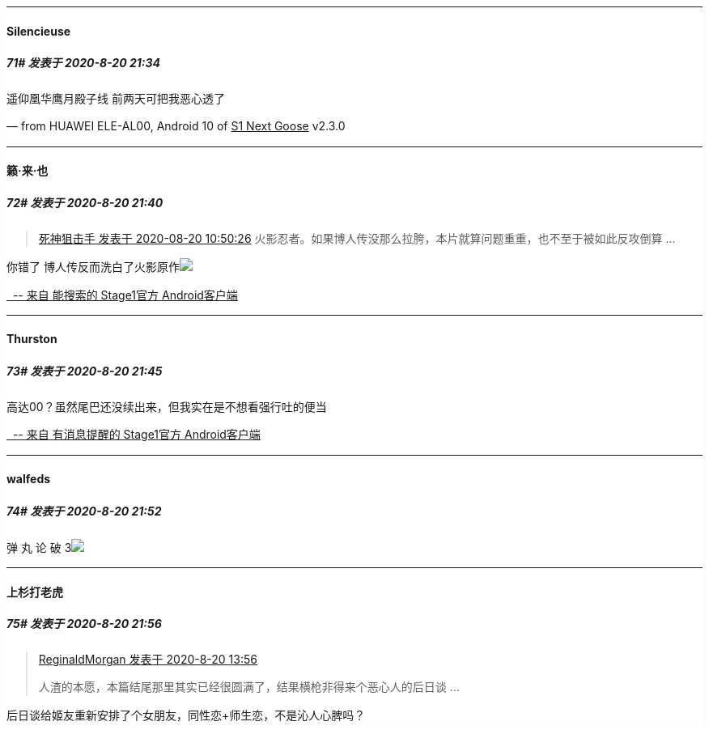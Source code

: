 
-----

####  Silencieuse  
##### 71#       发表于 2020-8-20 21:34


遥仰凰华鹰月殿子线
前两天可把我恶心透了

— from HUAWEI ELE-AL00, Android 10 of [S1 Next Goose](https://pan.baidu.com/s/1mi43uRm) v2.3.0


-----

####  籁·来·也  
##### 72#       发表于 2020-8-20 21:40


<blockquote><a href="httphttps://bbs.saraba1st.com/2b/forum.php?mod=redirect&amp;goto=findpost&amp;pid=48493162&amp;ptid=1955652" target="_blank">死神狙击手 发表于 2020-08-20 10:50:26</a>
火影忍者。如果博人传没那么拉胯，本片就算问题重重，也不至于被如此反攻倒算 ...</blockquote>你错了
博人传反而洗白了火影原作<img src="https://static.saraba1st.com/image/smiley/face2017/068.png" referrerpolicy="no-referrer">

[  -- 来自 能搜索的 Stage1官方 Android客户端](https://www.coolapk.com/apk/140634)


-----

####  Thurston  
##### 73#       发表于 2020-8-20 21:45


高达00？虽然尾巴还没续出来，但我实在是不想看强行吐的便当

[  -- 来自 有消息提醒的 Stage1官方 Android客户端](https://www.coolapk.com/apk/140634)


-----

####  walfeds  
##### 74#       发表于 2020-8-20 21:52


弹 丸 论 破 3<img src="https://static.saraba1st.com/image/smiley/face2017/067.png" referrerpolicy="no-referrer">


-----

####  上杉打老虎  
##### 75#       发表于 2020-8-20 21:56


<blockquote><a href="httphttps://bbs.saraba1st.com/2b/forum.php?mod=redirect&amp;goto=findpost&amp;pid=48495451&amp;ptid=1955652" target="_blank">ReginaldMorgan 发表于 2020-8-20 13:56</a>

人渣的本愿，本篇结尾那里其实已经很圆满了，结果横枪非得来个恶心人的后日谈 ...</blockquote>
后日谈给姬友重新安排了个女朋友，同性恋+师生恋，不是沁人心脾吗？
